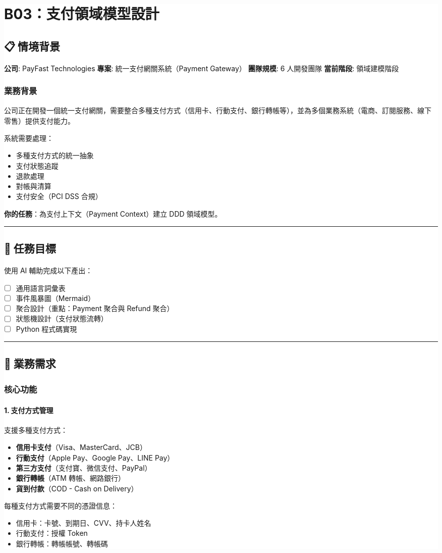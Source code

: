 # B03：支付領域模型設計

## 📋 情境背景

**公司**: PayFast Technologies
**專案**: 統一支付網關系統（Payment Gateway）
**團隊規模**: 6 人開發團隊
**當前階段**: 領域建模階段

### 業務背景

公司正在開發一個統一支付網關，需要整合多種支付方式（信用卡、行動支付、銀行轉帳等），並為多個業務系統（電商、訂閱服務、線下零售）提供支付能力。

系統需要處理：
- 多種支付方式的統一抽象
- 支付狀態追蹤
- 退款處理
- 對帳與清算
- 支付安全（PCI DSS 合規）

**你的任務**：為支付上下文（Payment Context）建立 DDD 領域模型。

---

## 🎯 任務目標

使用 AI 輔助完成以下產出：

- [ ] 通用語言詞彙表
- [ ] 事件風暴圖（Mermaid）
- [ ] 聚合設計（重點：Payment 聚合與 Refund 聚合）
- [ ] 狀態機設計（支付狀態流轉）
- [ ] Python 程式碼實現

---

## 📝 業務需求

### 核心功能

#### 1. 支付方式管理
支援多種支付方式：
- **信用卡支付**（Visa、MasterCard、JCB）
- **行動支付**（Apple Pay、Google Pay、LINE Pay）
- **第三方支付**（支付寶、微信支付、PayPal）
- **銀行轉帳**（ATM 轉帳、網路銀行）
- **貨到付款**（COD - Cash on Delivery）

每種支付方式需要不同的憑證信息：
- 信用卡：卡號、到期日、CVV、持卡人姓名
- 行動支付：授權 Token
- 銀行轉帳：轉帳帳號、轉帳碼
